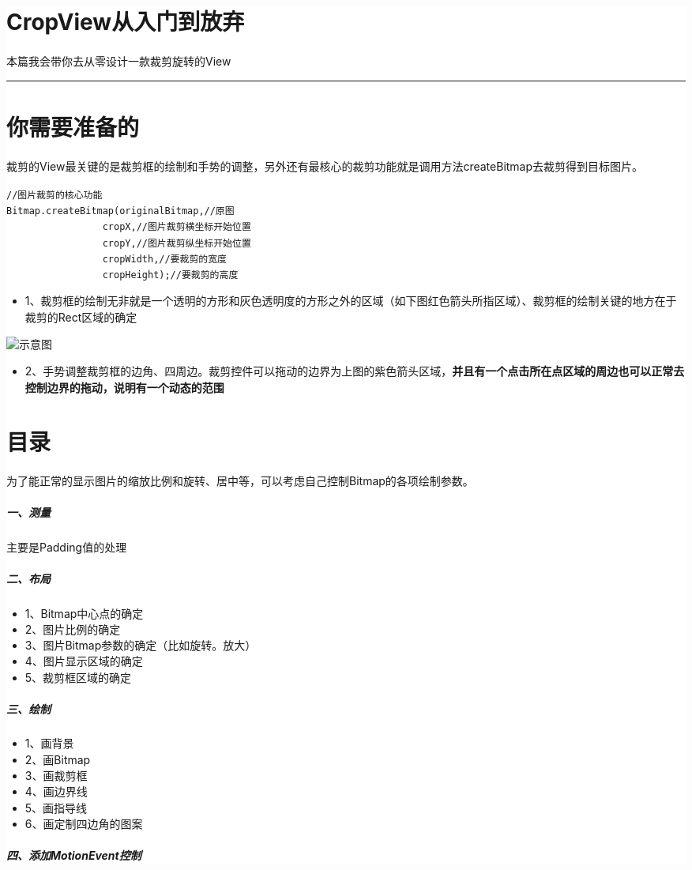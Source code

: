# CropView从入门到放弃

本篇我会带你去从零设计一款裁剪旋转的View

---

# 你需要准备的

裁剪的View最关键的是裁剪框的绘制和手势的调整，另外还有最核心的裁剪功能就是调用方法createBitmap去裁剪得到目标图片。

```
//图片裁剪的核心功能
Bitmap.createBitmap(originalBitmap,//原图
                 cropX,//图片裁剪横坐标开始位置
                 cropY,//图片裁剪纵坐标开始位置
                 cropWidth,//要裁剪的宽度
                 cropHeight);//要裁剪的高度
```

- 1、裁剪框的绘制无非就是一个透明的方形和灰色透明度的方形之外的区域（如下图红色箭头所指区域）、裁剪框的绘制关键的地方在于裁剪的Rect区域的确定

![示意图](https://upload-images.jianshu.io/upload_images/3515789-63ae083d55d28b8a.png?imageMogr2/auto-orient/strip%7CimageView2/2/w/1240)


- 2、手势调整裁剪框的边角、四周边。裁剪控件可以拖动的边界为上图的紫色箭头区域，**并且有一个点击所在点区域的周边也可以正常去控制边界的拖动，说明有一个动态的范围**

# 目录

为了能正常的显示图片的缩放比例和旋转、居中等，可以考虑自己控制Bitmap的各项绘制参数。

##### 一、测量
主要是Padding值的处理

##### 二、布局

- 1、Bitmap中心点的确定
- 2、图片比例的确定
- 3、图片Bitmap参数的确定（比如旋转。放大）
- 4、图片显示区域的确定
- 5、裁剪框区域的确定

##### 三、绘制

- 1、画背景
- 2、画Bitmap
- 3、画裁剪框
- 4、画边界线
- 5、画指导线
- 6、画定制四边角的图案


##### 四、添加MotionEvent控制
